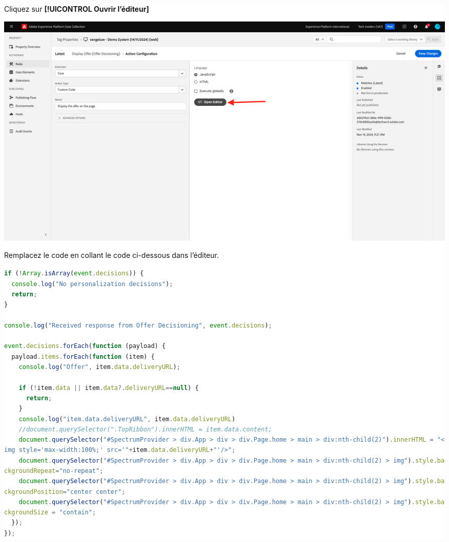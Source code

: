 Cliquez sur **[!UICONTROL Ouvrir l’éditeur]**

![WebSDK](./images/decrec6.png)

Remplacez le code en collant le code ci-dessous dans l’éditeur.

```javascript
if (!Array.isArray(event.decisions)) {
  console.log("No personalization decisions");
  return;
}

console.log("Received response from Offer Decisioning", event.decisions);

event.decisions.forEach(function (payload) {
  payload.items.forEach(function (item) {
    console.log("Offer", item.data.deliveryURL);

    if (!item.data || item.data?.deliveryURL==null) {
      return;
    }
    console.log("item.data.deliveryURL", item.data.deliveryURL)
    //document.querySelector(".TopRibbon").innerHTML = item.data.content;
    document.querySelector("#SpectrumProvider > div.App > div > div.Page.home > main > div:nth-child(2)").innerHTML = "<img style='max-width:100%;' src='"+item.data.deliveryURL+"'/>";
    document.querySelector("#SpectrumProvider > div.App > div > div.Page.home > main > div:nth-child(2) > img").style.backgroundRepeat="no-repeat";
    document.querySelector("#SpectrumProvider > div.App > div > div.Page.home > main > div:nth-child(2) > img").style.backgroundPosition="center center";
    document.querySelector("#SpectrumProvider > div.App > div > div.Page.home > main > div:nth-child(2) > img").style.backgroundSize = "contain";
  });
});
```
